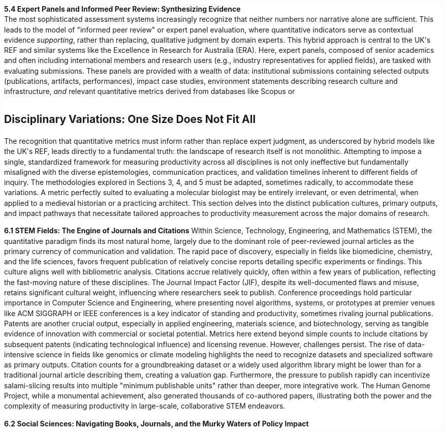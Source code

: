 **5.4 Expert Panels and Informed Peer Review: Synthesizing Evidence**  
The most sophisticated assessment systems increasingly recognize that neither numbers nor narrative alone are sufficient. This leads to the model of "informed peer review" or expert panel evaluation, where quantitative indicators serve as contextual evidence *supporting*, rather than replacing, qualitative judgment by domain experts. This hybrid approach is central to the UK's REF and similar systems like the Excellence in Research for Australia (ERA). Here, expert panels, composed of senior academics and often including international members and research users (e.g., industry representatives for applied fields), are tasked with evaluating submissions. These panels are provided with a wealth of data: institutional submissions containing selected outputs (publications, artifacts, performances), impact case studies, environment statements describing research culture and infrastructure, *and* relevant quantitative metrics derived from databases like Scopus or

## Disciplinary Variations: One Size Does Not Fit All

The recognition that quantitative metrics must inform rather than replace expert judgment, as underscored by hybrid models like the UK's REF, leads directly to a fundamental truth: the landscape of research itself is not monolithic. Attempting to impose a single, standardized framework for measuring productivity across all disciplines is not only ineffective but fundamentally misaligned with the diverse epistemologies, communication practices, and validation timelines inherent to different fields of inquiry. The methodologies explored in Sections 3, 4, and 5 must be adapted, sometimes radically, to accommodate these variations. A metric perfectly suited to evaluating a molecular biologist may be entirely irrelevant, or even detrimental, when applied to a medieval historian or a practicing architect. This section delves into the distinct publication cultures, primary outputs, and impact pathways that necessitate tailored approaches to productivity measurement across the major domains of research.

**6.1 STEM Fields: The Engine of Journals and Citations**
Within Science, Technology, Engineering, and Mathematics (STEM), the quantitative paradigm finds its most natural home, largely due to the dominant role of peer-reviewed journal articles as the primary currency of communication and validation. The rapid pace of discovery, especially in fields like biomedicine, chemistry, and the life sciences, favors frequent publication of relatively concise reports detailing specific experiments or findings. This culture aligns well with bibliometric analysis. Citations accrue relatively quickly, often within a few years of publication, reflecting the fast-moving nature of these disciplines. The Journal Impact Factor (JIF), despite its well-documented flaws and misuse, retains significant cultural weight, influencing where researchers seek to publish. Conference proceedings hold particular importance in Computer Science and Engineering, where presenting novel algorithms, systems, or prototypes at premier venues like ACM SIGGRAPH or IEEE conferences is a key indicator of standing and productivity, sometimes rivaling journal publications. Patents are another crucial output, especially in applied engineering, materials science, and biotechnology, serving as tangible evidence of innovation with commercial or societal potential. Metrics here extend beyond simple counts to include citations by subsequent patents (indicating technological influence) and licensing revenue. However, challenges persist. The rise of data-intensive science in fields like genomics or climate modeling highlights the need to recognize datasets and specialized software as primary outputs. Citation counts for a groundbreaking dataset or a widely used algorithm library might be lower than for a traditional journal article describing them, creating a valuation gap. Furthermore, the pressure to publish rapidly can incentivize salami-slicing results into multiple "minimum publishable units" rather than deeper, more integrative work. The Human Genome Project, while a monumental achievement, also generated thousands of co-authored papers, illustrating both the power and the complexity of measuring productivity in large-scale, collaborative STEM endeavors.

**6.2 Social Sciences: Navigating Books, Journals, and the Murky Waters of Policy Impact**